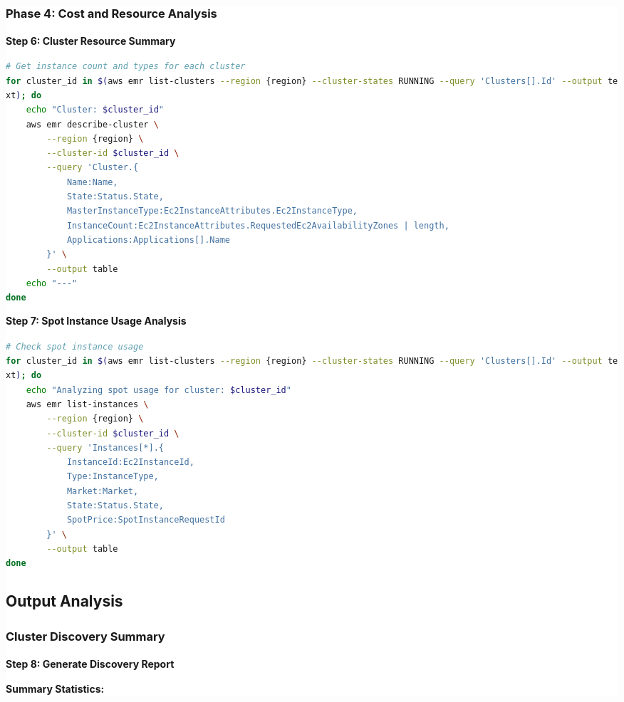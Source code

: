 ### Phase 4: Cost and Resource Analysis

**Step 6: Cluster Resource Summary**

```bash
# Get instance count and types for each cluster
for cluster_id in $(aws emr list-clusters --region {region} --cluster-states RUNNING --query 'Clusters[].Id' --output text); do
    echo "Cluster: $cluster_id"
    aws emr describe-cluster \
        --region {region} \
        --cluster-id $cluster_id \
        --query 'Cluster.{
            Name:Name,
            State:Status.State,
            MasterInstanceType:Ec2InstanceAttributes.Ec2InstanceType,
            InstanceCount:Ec2InstanceAttributes.RequestedEc2AvailabilityZones | length,
            Applications:Applications[].Name
        }' \
        --output table
    echo "---"
done
```

**Step 7: Spot Instance Usage Analysis**

```bash
# Check spot instance usage
for cluster_id in $(aws emr list-clusters --region {region} --cluster-states RUNNING --query 'Clusters[].Id' --output text); do
    echo "Analyzing spot usage for cluster: $cluster_id"
    aws emr list-instances \
        --region {region} \
        --cluster-id $cluster_id \
        --query 'Instances[*].{
            InstanceId:Ec2InstanceId,
            Type:InstanceType,
            Market:Market,
            State:Status.State,
            SpotPrice:SpotInstanceRequestId
        }' \
        --output table
done
```

## Output Analysis

### Cluster Discovery Summary

**Step 8: Generate Discovery Report**

**Summary Statistics:**
